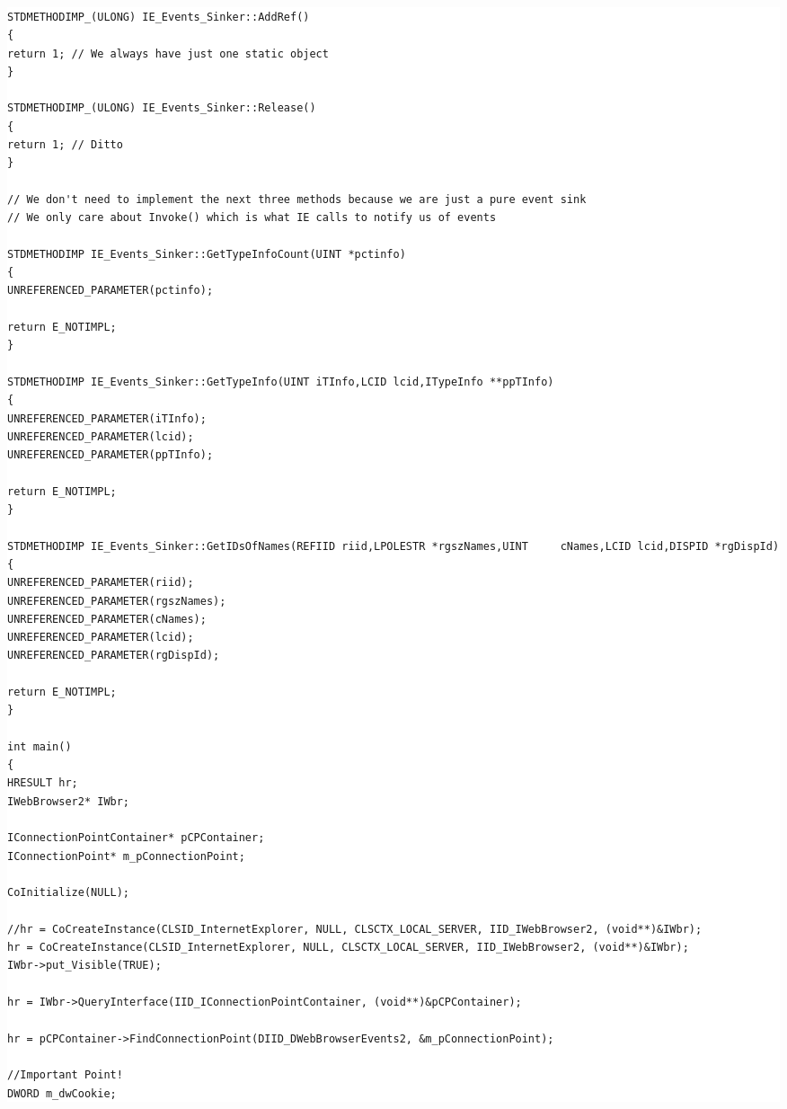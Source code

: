 ```
STDMETHODIMP_(ULONG) IE_Events_Sinker::AddRef()
{
return 1; // We always have just one static object
}

STDMETHODIMP_(ULONG) IE_Events_Sinker::Release()
{
return 1; // Ditto
}

// We don't need to implement the next three methods because we are just a pure event sink
// We only care about Invoke() which is what IE calls to notify us of events

STDMETHODIMP IE_Events_Sinker::GetTypeInfoCount(UINT *pctinfo)
{
UNREFERENCED_PARAMETER(pctinfo);

return E_NOTIMPL;
}

STDMETHODIMP IE_Events_Sinker::GetTypeInfo(UINT iTInfo,LCID lcid,ITypeInfo **ppTInfo)
{
UNREFERENCED_PARAMETER(iTInfo);
UNREFERENCED_PARAMETER(lcid);
UNREFERENCED_PARAMETER(ppTInfo);

return E_NOTIMPL;
}

STDMETHODIMP IE_Events_Sinker::GetIDsOfNames(REFIID riid,LPOLESTR *rgszNames,UINT     cNames,LCID lcid,DISPID *rgDispId)
{
UNREFERENCED_PARAMETER(riid);
UNREFERENCED_PARAMETER(rgszNames);
UNREFERENCED_PARAMETER(cNames);
UNREFERENCED_PARAMETER(lcid);
UNREFERENCED_PARAMETER(rgDispId);

return E_NOTIMPL;
}

int main()
{
HRESULT hr;
IWebBrowser2* IWbr;

IConnectionPointContainer* pCPContainer;
IConnectionPoint* m_pConnectionPoint;

CoInitialize(NULL);

//hr = CoCreateInstance(CLSID_InternetExplorer, NULL, CLSCTX_LOCAL_SERVER, IID_IWebBrowser2, (void**)&IWbr);
hr = CoCreateInstance(CLSID_InternetExplorer, NULL, CLSCTX_LOCAL_SERVER, IID_IWebBrowser2, (void**)&IWbr);
IWbr->put_Visible(TRUE);

hr = IWbr->QueryInterface(IID_IConnectionPointContainer, (void**)&pCPContainer);

hr = pCPContainer->FindConnectionPoint(DIID_DWebBrowserEvents2, &m_pConnectionPoint);

//Important Point!
DWORD m_dwCookie;
```